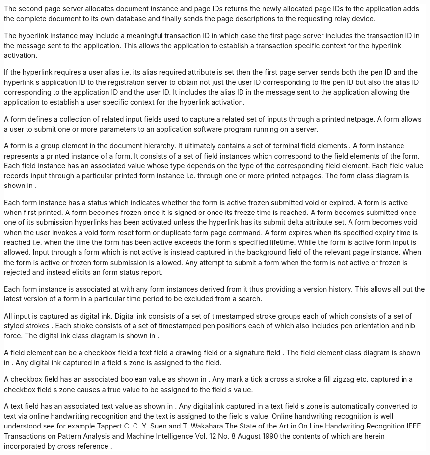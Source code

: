 The second page server allocates document instance and page IDs returns the newly allocated page IDs to the application adds the complete document to its own database and finally sends the page descriptions to the requesting relay device.

The hyperlink instance may include a meaningful transaction ID in which case the first page server includes the transaction ID in the message sent to the application. This allows the application to establish a transaction specific context for the hyperlink activation.

If the hyperlink requires a user alias i.e. its alias required attribute is set then the first page server sends both the pen ID and the hyperlink s application ID to the registration server to obtain not just the user ID corresponding to the pen ID but also the alias ID corresponding to the application ID and the user ID. It includes the alias ID in the message sent to the application allowing the application to establish a user specific context for the hyperlink activation.

A form defines a collection of related input fields used to capture a related set of inputs through a printed netpage. A form allows a user to submit one or more parameters to an application software program running on a server.

A form is a group element in the document hierarchy. It ultimately contains a set of terminal field elements . A form instance represents a printed instance of a form. It consists of a set of field instances which correspond to the field elements of the form. Each field instance has an associated value whose type depends on the type of the corresponding field element. Each field value records input through a particular printed form instance i.e. through one or more printed netpages. The form class diagram is shown in .

Each form instance has a status which indicates whether the form is active frozen submitted void or expired. A form is active when first printed. A form becomes frozen once it is signed or once its freeze time is reached. A form becomes submitted once one of its submission hyperlinks has been activated unless the hyperlink has its submit delta attribute set. A form becomes void when the user invokes a void form reset form or duplicate form page command. A form expires when its specified expiry time is reached i.e. when the time the form has been active exceeds the form s specified lifetime. While the form is active form input is allowed. Input through a form which is not active is instead captured in the background field of the relevant page instance. When the form is active or frozen form submission is allowed. Any attempt to submit a form when the form is not active or frozen is rejected and instead elicits an form status report.

Each form instance is associated at with any form instances derived from it thus providing a version history. This allows all but the latest version of a form in a particular time period to be excluded from a search.

All input is captured as digital ink. Digital ink consists of a set of timestamped stroke groups each of which consists of a set of styled strokes . Each stroke consists of a set of timestamped pen positions each of which also includes pen orientation and nib force. The digital ink class diagram is shown in .

A field element can be a checkbox field a text field a drawing field or a signature field . The field element class diagram is shown in . Any digital ink captured in a field s zone is assigned to the field.

A checkbox field has an associated boolean value as shown in . Any mark a tick a cross a stroke a fill zigzag etc. captured in a checkbox field s zone causes a true value to be assigned to the field s value.

A text field has an associated text value as shown in . Any digital ink captured in a text field s zone is automatically converted to text via online handwriting recognition and the text is assigned to the field s value. Online handwriting recognition is well understood see for example Tappert C. C. Y. Suen and T. Wakahara The State of the Art in On Line Handwriting Recognition IEEE Transactions on Pattern Analysis and Machine Intelligence Vol. 12 No. 8 August 1990 the contents of which are herein incorporated by cross reference .
